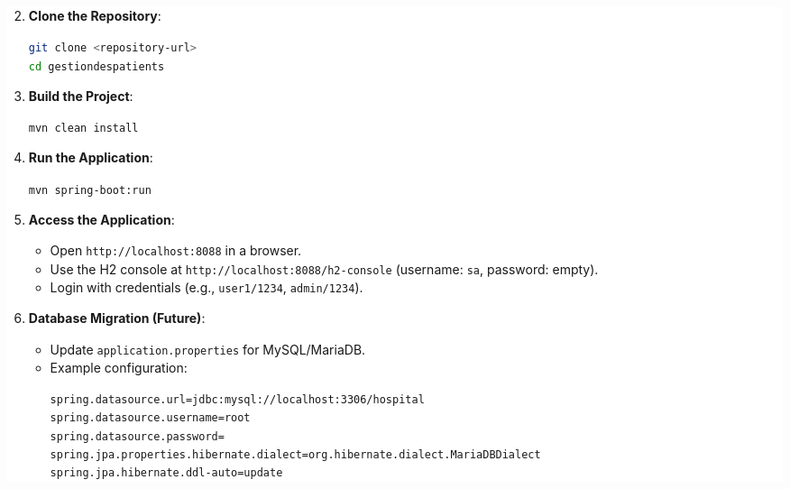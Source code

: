 2. **Clone the Repository**:
   ```bash
   git clone <repository-url>
   cd gestiondespatients
   ```

3. **Build the Project**:
   ```bash
   mvn clean install
   ```

4. **Run the Application**:
   ```bash
   mvn spring-boot:run
   ```

5. **Access the Application**:
   - Open `http://localhost:8088` in a browser.
   - Use the H2 console at `http://localhost:8088/h2-console` (username: `sa`, password: empty).
   - Login with credentials (e.g., `user1/1234`, `admin/1234`).

6. **Database Migration (Future)**:
   - Update `application.properties` for MySQL/MariaDB.
   - Example configuration:
     ```properties
     spring.datasource.url=jdbc:mysql://localhost:3306/hospital
     spring.datasource.username=root
     spring.datasource.password=
     spring.jpa.properties.hibernate.dialect=org.hibernate.dialect.MariaDBDialect
     spring.jpa.hibernate.ddl-auto=update
     ```



